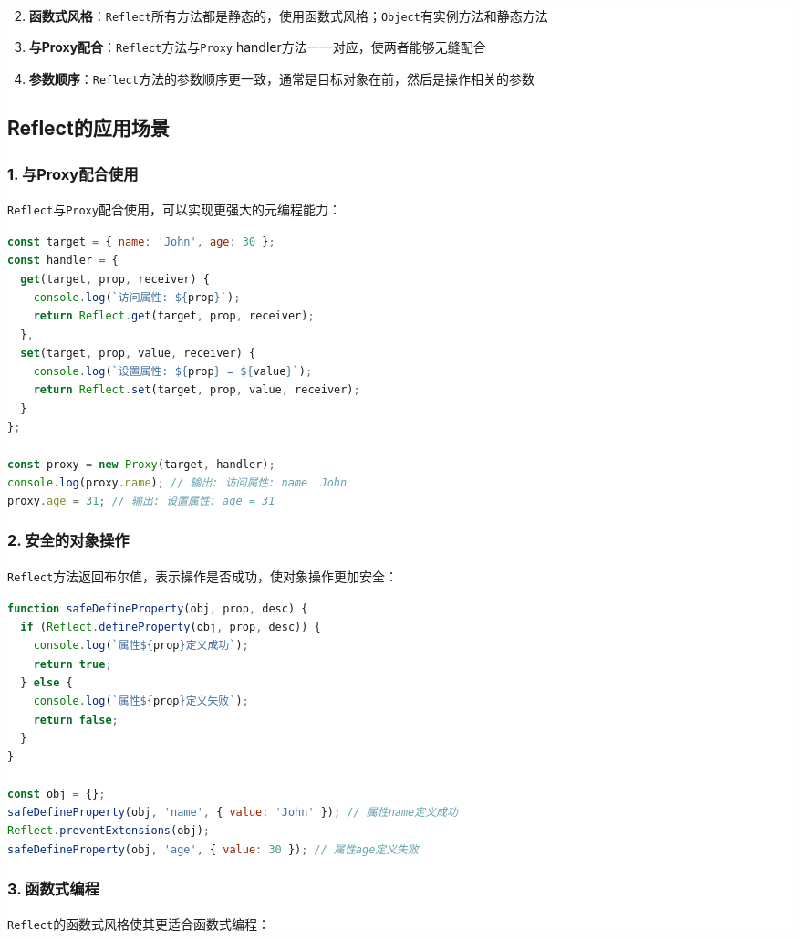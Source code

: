2. **函数式风格**：`Reflect`所有方法都是静态的，使用函数式风格；`Object`有实例方法和静态方法

3. **与Proxy配合**：`Reflect`方法与`Proxy` handler方法一一对应，使两者能够无缝配合

4. **参数顺序**：`Reflect`方法的参数顺序更一致，通常是目标对象在前，然后是操作相关的参数

## Reflect的应用场景

### 1. 与Proxy配合使用

`Reflect`与`Proxy`配合使用，可以实现更强大的元编程能力：

```javascript
const target = { name: 'John', age: 30 };
const handler = {
  get(target, prop, receiver) {
    console.log(`访问属性: ${prop}`);
    return Reflect.get(target, prop, receiver);
  },
  set(target, prop, value, receiver) {
    console.log(`设置属性: ${prop} = ${value}`);
    return Reflect.set(target, prop, value, receiver);
  }
};

const proxy = new Proxy(target, handler);
console.log(proxy.name); // 输出: 访问属性: name  John
proxy.age = 31; // 输出: 设置属性: age = 31
```

### 2. 安全的对象操作

`Reflect`方法返回布尔值，表示操作是否成功，使对象操作更加安全：

```javascript
function safeDefineProperty(obj, prop, desc) {
  if (Reflect.defineProperty(obj, prop, desc)) {
    console.log(`属性${prop}定义成功`);
    return true;
  } else {
    console.log(`属性${prop}定义失败`);
    return false;
  }
}

const obj = {};
safeDefineProperty(obj, 'name', { value: 'John' }); // 属性name定义成功
Reflect.preventExtensions(obj);
safeDefineProperty(obj, 'age', { value: 30 }); // 属性age定义失败
```

### 3. 函数式编程

`Reflect`的函数式风格使其更适合函数式编程：
